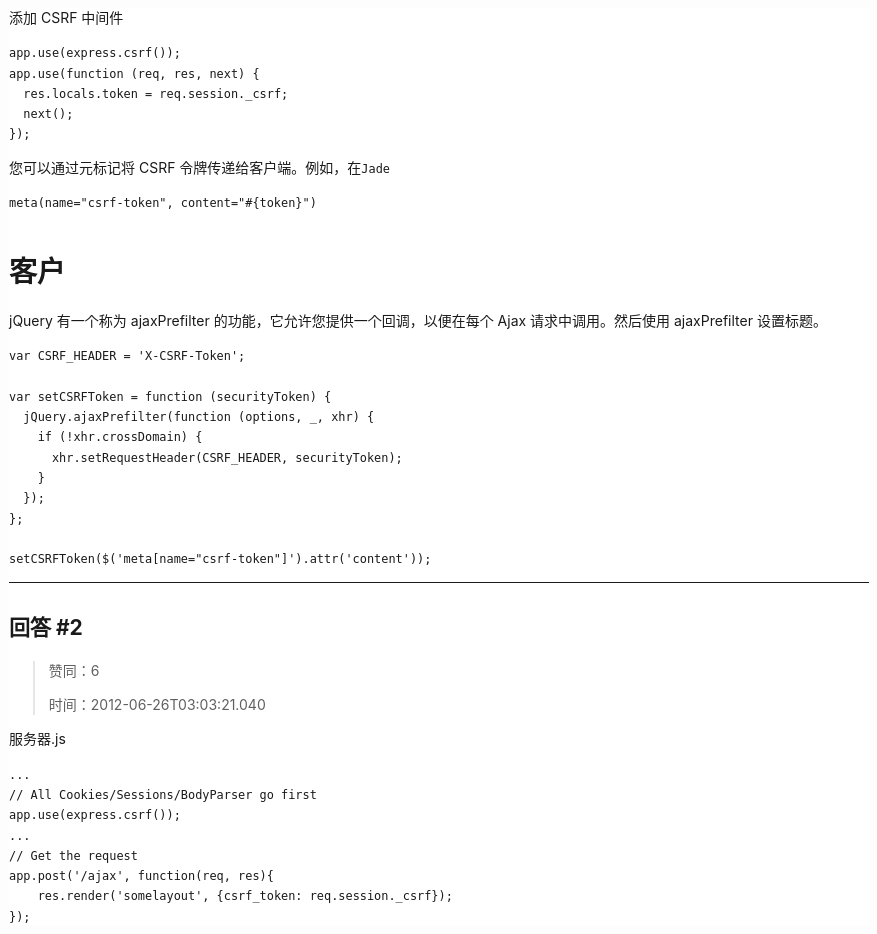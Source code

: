 添加 CSRF 中间件

```
app.use(express.csrf());
app.use(function (req, res, next) {
  res.locals.token = req.session._csrf;
  next();
}); 
```

您可以通过元标记将 CSRF 令牌传递给客户端。例如，在`Jade`

```
meta(name="csrf-token", content="#{token}") 
```

# 客户

jQuery 有一个称为 ajaxPrefilter 的功能，它允许您提供一个回调，以便在每个 Ajax 请求中调用。然后使用 ajaxPrefilter 设置标题。

```
var CSRF_HEADER = 'X-CSRF-Token';

var setCSRFToken = function (securityToken) {
  jQuery.ajaxPrefilter(function (options, _, xhr) {
    if (!xhr.crossDomain) {
      xhr.setRequestHeader(CSRF_HEADER, securityToken);
    }
  });
};

setCSRFToken($('meta[name="csrf-token"]').attr('content')); 
```

* * *

## 回答 #2

> 赞同：6
> 
> 时间：2012-06-26T03:03:21.040

服务器.js

```
...
// All Cookies/Sessions/BodyParser go first
app.use(express.csrf());
...
// Get the request
app.post('/ajax', function(req, res){
    res.render('somelayout', {csrf_token: req.session._csrf});
}); 
```
